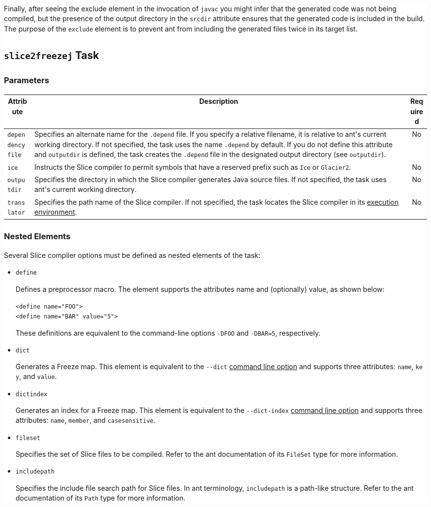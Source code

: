 Finally, after seeing the exclude element in the invocation of `javac` you might infer that the generated code was not being compiled, but the presence of the output directory in the `srcdir` attribute ensures that the generated code is included in the build. The purpose of the `exclude` element is to prevent ant from including the generated files twice in its target list.

## `slice2freezej` Task

### Parameters

| Attribute        | Description                                                                                                                                                                                                                                                                                                                                                         | Required |
| ---------------- | ------------------------------------------------------------------------------------------------------------------------------------------------------------------------------------------------------------------------------------------------------------------------------------------------------------------------------------------------------------------- | :------: |
| `dependencyfile` | Specifies an alternate name for the `.depend` file. If you specify a relative filename, it is relative to ant's current working directory. If not specified, the task uses the name `.depend` by default. If you do not define this attribute and `outputdir` is defined, the task creates the `.depend` file in the designated output directory (see `outputdir`). | No       |
| `ice`            | Instructs the Slice compiler to permit symbols that have a reserved prefix such as `Ice` or `Glacier2`.                                                                                                                                                                                                                                                             | No       |
| `outputdir`      | Specifies the directory in which the Slice compiler generates Java source files. If not specified, the task uses ant's current working directory.                                                                                                                                                                                                                   | No       |
| `translator`     | Specifies the path name of the Slice compiler. If not specified, the task locates the Slice compiler in its [execution environment](#execution-environment).                                                                                                                                                                                                        | No       |

### Nested Elements

Several Slice compiler options must be defined as nested elements of the task:

* `define`

    Defines a preprocessor macro. The element supports the attributes name and (optionally) value, as shown below:

    ```ant
    <define name="FOO">
    <define name="BAR" value="5">
    ```

    These definitions are equivalent to the command-line options `-DFOO` and `-DBAR=5`, respectively.

* `dict`

    Generates a Freeze map. This element is equivalent to the `--dict` [command line option](https://doc.zeroc.com/display/Ice36/Using+a+Freeze+Map+in+Java#UsingaFreezeMapinJava-slice2freezej) and supports three attributes: `name`, `key`, and `value`.

* `dictindex`

    Generates an index for a Freeze map. This element is equivalent to the `--dict-index` [command line option](https://doc.zeroc.com/display/Ice36/Using+a+Freeze+Map+in+Java#UsingaFreezeMapinJava-slice2freezej) and supports three attributes: `name`, `member`, and `casesensitive`.

* `fileset`

    Specifies the set of Slice files to be compiled. Refer to the ant documentation of its `FileSet` type for more information.

* `includepath`

    Specifies the include file search path for Slice files. In ant terminology, `includepath` is a path-like structure. Refer to the ant documentation of its `Path` type for more information.
